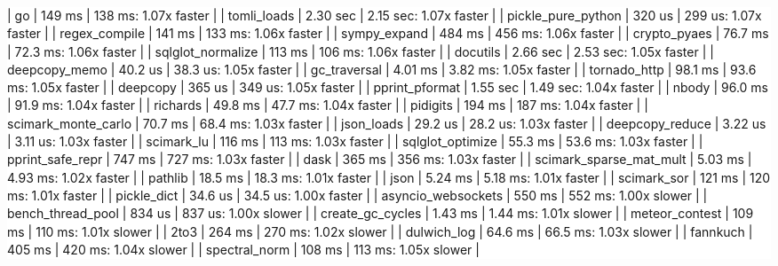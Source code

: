 | go                         | 149 ms                                                 | 138 ms: 1.07x faster                                                       |
| tomli_loads                | 2.30 sec                                               | 2.15 sec: 1.07x faster                                                     |
| pickle_pure_python         | 320 us                                                 | 299 us: 1.07x faster                                                       |
| regex_compile              | 141 ms                                                 | 133 ms: 1.06x faster                                                       |
| sympy_expand               | 484 ms                                                 | 456 ms: 1.06x faster                                                       |
| crypto_pyaes               | 76.7 ms                                                | 72.3 ms: 1.06x faster                                                      |
| sqlglot_normalize          | 113 ms                                                 | 106 ms: 1.06x faster                                                       |
| docutils                   | 2.66 sec                                               | 2.53 sec: 1.05x faster                                                     |
| deepcopy_memo              | 40.2 us                                                | 38.3 us: 1.05x faster                                                      |
| gc_traversal               | 4.01 ms                                                | 3.82 ms: 1.05x faster                                                      |
| tornado_http               | 98.1 ms                                                | 93.6 ms: 1.05x faster                                                      |
| deepcopy                   | 365 us                                                 | 349 us: 1.05x faster                                                       |
| pprint_pformat             | 1.55 sec                                               | 1.49 sec: 1.04x faster                                                     |
| nbody                      | 96.0 ms                                                | 91.9 ms: 1.04x faster                                                      |
| richards                   | 49.8 ms                                                | 47.7 ms: 1.04x faster                                                      |
| pidigits                   | 194 ms                                                 | 187 ms: 1.04x faster                                                       |
| scimark_monte_carlo        | 70.7 ms                                                | 68.4 ms: 1.03x faster                                                      |
| json_loads                 | 29.2 us                                                | 28.2 us: 1.03x faster                                                      |
| deepcopy_reduce            | 3.22 us                                                | 3.11 us: 1.03x faster                                                      |
| scimark_lu                 | 116 ms                                                 | 113 ms: 1.03x faster                                                       |
| sqlglot_optimize           | 55.3 ms                                                | 53.6 ms: 1.03x faster                                                      |
| pprint_safe_repr           | 747 ms                                                 | 727 ms: 1.03x faster                                                       |
| dask                       | 365 ms                                                 | 356 ms: 1.03x faster                                                       |
| scimark_sparse_mat_mult    | 5.03 ms                                                | 4.93 ms: 1.02x faster                                                      |
| pathlib                    | 18.5 ms                                                | 18.3 ms: 1.01x faster                                                      |
| json                       | 5.24 ms                                                | 5.18 ms: 1.01x faster                                                      |
| scimark_sor                | 121 ms                                                 | 120 ms: 1.01x faster                                                       |
| pickle_dict                | 34.6 us                                                | 34.5 us: 1.00x faster                                                      |
| asyncio_websockets         | 550 ms                                                 | 552 ms: 1.00x slower                                                       |
| bench_thread_pool          | 834 us                                                 | 837 us: 1.00x slower                                                       |
| create_gc_cycles           | 1.43 ms                                                | 1.44 ms: 1.01x slower                                                      |
| meteor_contest             | 109 ms                                                 | 110 ms: 1.01x slower                                                       |
| 2to3                       | 264 ms                                                 | 270 ms: 1.02x slower                                                       |
| dulwich_log                | 64.6 ms                                                | 66.5 ms: 1.03x slower                                                      |
| fannkuch                   | 405 ms                                                 | 420 ms: 1.04x slower                                                       |
| spectral_norm              | 108 ms                                                 | 113 ms: 1.05x slower                                                       |